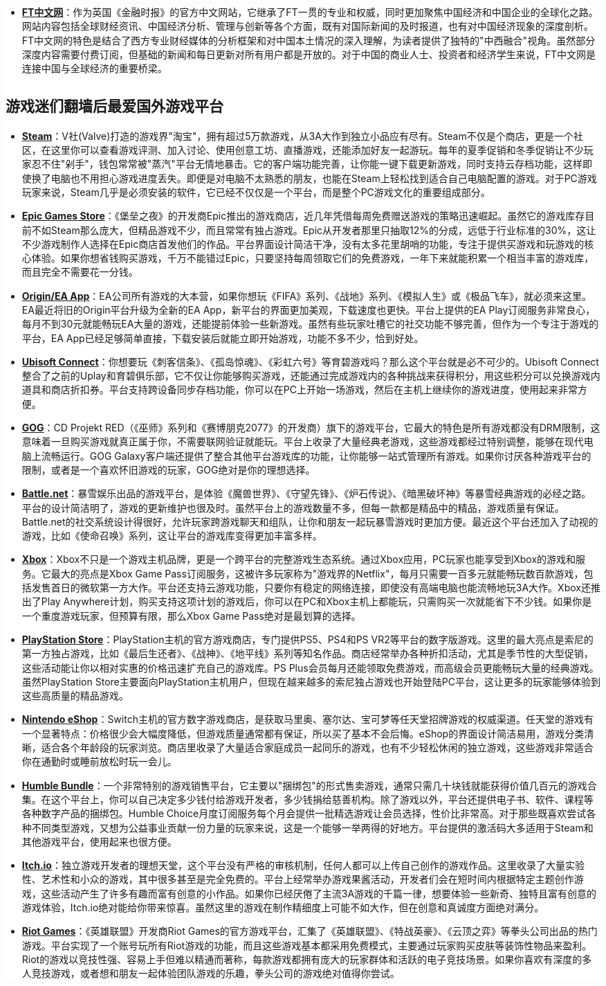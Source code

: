 * **<a href="https://ftchinese.com">FT中文网</a>**：作为英国《金融时报》的官方中文网站，它继承了FT一贯的专业和权威，同时更加聚焦中国经济和中国企业的全球化之路。网站内容包括全球财经资讯、中国经济分析、管理与创新等各个方面，既有对国际新闻的及时报道，也有对中国经济现象的深度剖析。FT中文网的特色是结合了西方专业财经媒体的分析框架和对中国本土情况的深入理解，为读者提供了独特的"中西融合"视角。虽然部分深度内容需要付费订阅，但基础的新闻和每日更新对所有用户都是开放的。对于中国的商业人士、投资者和经济学生来说，FT中文网是连接中国与全球经济的重要桥梁。

## 游戏迷们翻墙后最爱国外游戏平台

* **<a href="https://store.steampowered.com">Steam</a>**：V社(Valve)打造的游戏界"淘宝"，拥有超过5万款游戏，从3A大作到独立小品应有尽有。Steam不仅是个商店，更是一个社区，在这里你可以查看游戏评测、加入讨论、使用创意工坊、直播游戏，还能添加好友一起游玩。每年的夏季促销和冬季促销让不少玩家忍不住"剁手"，钱包常常被"蒸汽"平台无情地暴击。它的客户端功能完善，让你能一键下载更新游戏，同时支持云存档功能，这样即使换了电脑也不用担心游戏进度丢失。即便是对电脑不太熟悉的朋友，也能在Steam上轻松找到适合自己电脑配置的游戏。对于PC游戏玩家来说，Steam几乎是必须安装的软件，它已经不仅仅是一个平台，而是整个PC游戏文化的重要组成部分。

* **<a href="https://epicgames.com/store">Epic Games Store</a>**：《堡垒之夜》的开发商Epic推出的游戏商店，近几年凭借每周免费赠送游戏的策略迅速崛起。虽然它的游戏库存目前不如Steam那么庞大，但精品游戏不少，而且常常有独占游戏。Epic从开发者那里只抽取12%的分成，远低于行业标准的30%，这让不少游戏制作人选择在Epic商店首发他们的作品。平台界面设计简洁干净，没有太多花里胡哨的功能，专注于提供买游戏和玩游戏的核心体验。如果你想省钱购买游戏，千万不能错过Epic，只要坚持每周领取它们的免费游戏，一年下来就能积累一个相当丰富的游戏库，而且完全不需要花一分钱。

* **<a href="https://ea.com/ea-app">Origin/EA App</a>**：EA公司所有游戏的大本营，如果你想玩《FIFA》系列、《战地》系列、《模拟人生》或《极品飞车》，就必须来这里。EA最近将旧的Origin平台升级为全新的EA App，新平台的界面更加美观，下载速度也更快。平台上提供的EA Play订阅服务非常良心，每月不到30元就能畅玩EA大量的游戏，还能提前体验一些新游戏。虽然有些玩家吐槽它的社交功能不够完善，但作为一个专注于游戏的平台，EA App已经足够简单直接，下载安装后就能立即开始游戏，功能不多不少，恰到好处。

* **<a href="https://ubisoftconnect.com">Ubisoft Connect</a>**：你想要玩《刺客信条》、《孤岛惊魂》、《彩虹六号》等育碧游戏吗？那么这个平台就是必不可少的。Ubisoft Connect整合了之前的Uplay和育碧俱乐部，它不仅让你能够购买游戏，还能通过完成游戏内的各种挑战来获得积分，用这些积分可以兑换游戏内道具和商店折扣券。平台支持跨设备同步存档功能，你可以在PC上开始一场游戏，然后在主机上继续你的游戏进度，使用起来非常方便。

* **<a href="https://gog.com">GOG</a>**：CD Projekt RED（《巫师》系列和《赛博朋克2077》的开发商）旗下的游戏平台，它最大的特色是所有游戏都没有DRM限制，这意味着一旦购买游戏就真正属于你，不需要联网验证就能玩。平台上收录了大量经典老游戏，这些游戏都经过特别调整，能够在现代电脑上流畅运行。GOG Galaxy客户端还提供了整合其他平台游戏库的功能，让你能够一站式管理所有游戏。如果你讨厌各种游戏平台的限制，或者是一个喜欢怀旧游戏的玩家，GOG绝对是你的理想选择。

* **<a href="https://battle.net">Battle.net</a>**：暴雪娱乐出品的游戏平台，是体验《魔兽世界》、《守望先锋》、《炉石传说》、《暗黑破坏神》等暴雪经典游戏的必经之路。平台的设计简洁明了，游戏的更新维护也很及时。虽然平台上的游戏数量不多，但每一款都是精品中的精品，游戏质量有保证。Battle.net的社交系统设计得很好，允许玩家跨游戏聊天和组队，让你和朋友一起玩暴雪游戏时更加方便。最近这个平台还加入了动视的游戏，比如《使命召唤》系列，这让平台的游戏库变得更加丰富多样。

* **<a href="https://xbox.com">Xbox</a>**：Xbox不只是一个游戏主机品牌，更是一个跨平台的完整游戏生态系统。通过Xbox应用，PC玩家也能享受到Xbox的游戏和服务。它最大的亮点是Xbox Game Pass订阅服务，这被许多玩家称为"游戏界的Netflix"，每月只需要一百多元就能畅玩数百款游戏，包括发售首日的微软第一方大作。平台还支持云游戏功能，只要你有稳定的网络连接，即使没有高端电脑也能流畅地玩3A大作。Xbox还推出了Play Anywhere计划，购买支持这项计划的游戏后，你可以在PC和Xbox主机上都能玩，只需购买一次就能省下不少钱。如果你是一个重度游戏玩家，但预算有限，那么Xbox Game Pass绝对是最划算的选择。

* **<a href="https://store.playstation.com">PlayStation Store</a>**：PlayStation主机的官方游戏商店，专门提供PS5、PS4和PS VR2等平台的数字版游戏。这里的最大亮点是索尼的第一方独占游戏，比如《最后生还者》、《战神》、《地平线》系列等知名作品。商店经常举办各种折扣活动，尤其是季节性的大型促销，这些活动能让你以相对实惠的价格迅速扩充自己的游戏库。PS Plus会员每月还能领取免费游戏，而高级会员更能畅玩大量的经典游戏。虽然PlayStation Store主要面向PlayStation主机用户，但现在越来越多的索尼独占游戏也开始登陆PC平台，这让更多的玩家能够体验到这些高质量的精品游戏。

* **<a href="https://nintendo.com/store">Nintendo eShop</a>**：Switch主机的官方数字游戏商店，是获取马里奥、塞尔达、宝可梦等任天堂招牌游戏的权威渠道。任天堂的游戏有一个显著特点：价格很少会大幅度降低，但游戏质量通常都有保证，所以买了基本不会后悔。eShop的界面设计简洁易用，游戏分类清晰，适合各个年龄段的玩家浏览。商店里收录了大量适合家庭成员一起同乐的游戏，也有不少轻松休闲的独立游戏，这些游戏非常适合你在通勤时或睡前放松时玩一会儿。

* **<a href="https://humblebundle.com">Humble Bundle</a>**：一个非常特别的游戏销售平台，它主要以"捆绑包"的形式售卖游戏，通常只需几十块钱就能获得价值几百元的游戏合集。在这个平台上，你可以自己决定多少钱付给游戏开发者，多少钱捐给慈善机构。除了游戏以外，平台还提供电子书、软件、课程等各种数字产品的捆绑包。Humble Choice月度订阅服务每个月会提供一批精选游戏让会员选择，性价比非常高。对于那些既喜欢尝试各种不同类型游戏，又想为公益事业贡献一份力量的玩家来说，这是一个能够一举两得的好地方。平台提供的激活码大多适用于Steam和其他游戏平台，使用起来也很方便。

* **<a href="https://itch.io">Itch.io</a>**：独立游戏开发者的理想天堂，这个平台没有严格的审核机制，任何人都可以上传自己创作的游戏作品。这里收录了大量实验性、艺术性和小众的游戏，其中很多甚至是完全免费的。平台上经常举办游戏果酱活动，开发者们会在短时间内根据特定主题创作游戏，这些活动产生了许多有趣而富有创意的小作品。如果你已经厌倦了主流3A游戏的千篇一律，想要体验一些新奇、独特且富有创意的游戏体验，Itch.io绝对能给你带来惊喜。虽然这里的游戏在制作精细度上可能不如大作，但在创意和真诚度方面绝对满分。

* **<a href="https://riotgames.com">Riot Games</a>**：《英雄联盟》开发商Riot Games的官方游戏平台，汇集了《英雄联盟》、《特战英豪》、《云顶之弈》等拳头公司出品的热门游戏。平台实现了一个账号玩所有Riot游戏的功能，而且这些游戏基本都采用免费模式，主要通过玩家购买皮肤等装饰性物品来盈利。Riot的游戏以竞技性强、容易上手但难以精通而著称，每款游戏都拥有庞大的玩家群体和活跃的电子竞技场景。如果你喜欢有深度的多人竞技游戏，或者想和朋友一起体验团队游戏的乐趣，拳头公司的游戏绝对值得你尝试。
